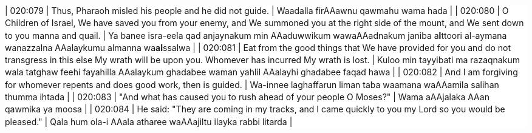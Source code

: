 | 020:079 | Thus, Pharaoh misled his people and he did not guide.                                                                                                                                                                                                   | Waa<span class="underline">d</span>alla firAAawnu qawmahu wam<span class="underline">a</span> had<span class="underline">a</span>                                                                                                                                                                                                                                                                                                                                                                                                                                                                                         |
| 020:080 | O Children of Israel, We have saved you from your enemy, and We summoned you at the right side of the mount, and We sent down to you manna and quail.                                                                                                   | Y<span class="underline">a</span> banee isr<span class="underline">a</span>-eela qad anjayn<span class="underline">a</span>kum min AAaduwwikum waw<span class="underline">a</span>AAadn<span class="underline">a</span>kum j<span class="underline">a</span>niba a**l**<span class="underline">tt</span>oori al-aymana wanazzaln<span class="underline">a</span> AAalaykumu almanna wa**al**ssalw<span class="underline">a</span>                                                                                                                                                                                         |
| 020:081 | Eat from the good things that We have provided for you and do not transgress in this else My wrath will be upon you. Whomever has incurred My wrath is lost.                                                                                            | Kuloo min <span class="underline">t</span>ayyib<span class="underline">a</span>ti m<span class="underline">a</span> razaqn<span class="underline">a</span>kum wal<span class="underline">a</span> ta<span class="underline">t</span>ghaw feehi faya<span class="underline">h</span>illa AAalaykum gha<span class="underline">d</span>abee waman ya<span class="underline">h</span>lil AAalayhi gha<span class="underline">d</span>abee faqad haw<span class="underline">a</span>                                                                                                                                          |
| 020:082 | And I am forgiving for whomever repents and does good work, then is guided.                                                                                                                                                                             | Wa-innee laghaff<span class="underline">a</span>run liman t<span class="underline">a</span>ba wa<span class="underline">a</span>mana waAAamila <span class="underline">sa</span>li<span class="underline">h</span>an thumma ihtad<span class="underline">a</span>                                                                                                                                                                                                                                                                                                                                                         |
| 020:083 | "And what has caused you to rush ahead of your people O Moses?"                                                                                                                                                                                         | Wam<span class="underline">a</span> aAAjalaka AAan qawmika y<span class="underline">a</span> moos<span class="underline">a</span>                                                                                                                                                                                                                                                                                                                                                                                                                                                                                         |
| 020:084 | He said: "They are coming in my tracks, and I came quickly to you my Lord so you would be pleased."                                                                                                                                                     | Q<span class="underline">a</span>la hum ol<span class="underline">a</span>-i AAal<span class="underline">a</span> atharee waAAajiltu ilayka rabbi litar<span class="underline">da</span>                                                                                                                                                                                                                                                                                                                                                                                                                                  |